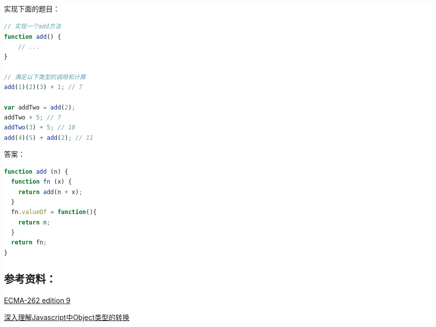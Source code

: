 实现下面的题目：

```js
// 实现一个add方法
function add() {
    // ...
}

// 满足以下类型的调用和计算
add(1)(2)(3) + 1; // 7

var addTwo = add(2);
addTwo + 5; // 7
addTwo(3) + 5; // 10
add(4)(5) + add(2); // 11
```

答案：

```js
function add (n) {
  function fn (x) {
    return add(n + x);
  }
  fn.valueOf = function(){
    return n;
  }
  return fn;
}
```

## 参考资料：

[ECMA-262 edition 9](https://www.ecma-international.org/ecma-262/9.0/index.html#Title)

[深入理解Javascript中Object类型的转换](https://zhuanlan.zhihu.com/p/29730094)